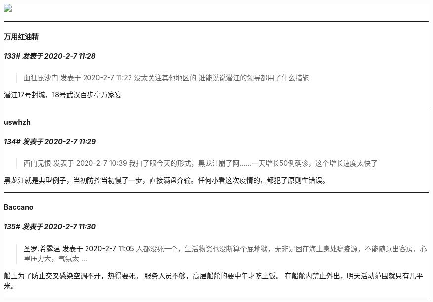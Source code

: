 

<img src="https://wx2.sinaimg.cn/large/476c7827ly3gbnny8s0wsj20u00u0dxm.jpg" referrerpolicy="no-referrer">







-----

####  万用红油精  
##### 133#       发表于 2020-2-7 11:28



<blockquote>血狂毘沙门 发表于 2020-2-7 11:22
没太关注其他地区的 谁能说说潜江的领导都用了什么措施</blockquote>
潜江17号封城，18号武汉百步亭万家宴







-----

####  uswhzh  
##### 134#       发表于 2020-2-7 11:29



<blockquote>西门无恨 发表于 2020-2-7 10:39
我扫了眼今天的形式，黑龙江崩了阿……一天增长50例确诊，这个增长速度太快了


</blockquote>
黑龙江就是典型例子，当初防控当初慢了一步，直接满盘介输。任何小看这次疫情的，都犯了原则性错误。







-----

####  Baccano  
##### 135#       发表于 2020-2-7 11:30



<blockquote><a href="httphttps://bbs.saraba1st.com/2b/forum.php?mod=redirect&amp;goto=findpost&amp;pid=46350170&amp;ptid=1912584" target="_blank">圣罗.希露温 发表于 2020-2-7 11:05</a>
人都没死一个，生活物资也没断算个屁地狱，无非是困在海上身处瘟疫源，不能随意出客房，心里压力大，气氛太 ...</blockquote>
船上为了防止交叉感染空调不开，热得要死。
服务人员不够，高层船舱的要中午才吃上饭。
在船舱内禁止外出，明天活动范围就只有几平米。







-----
